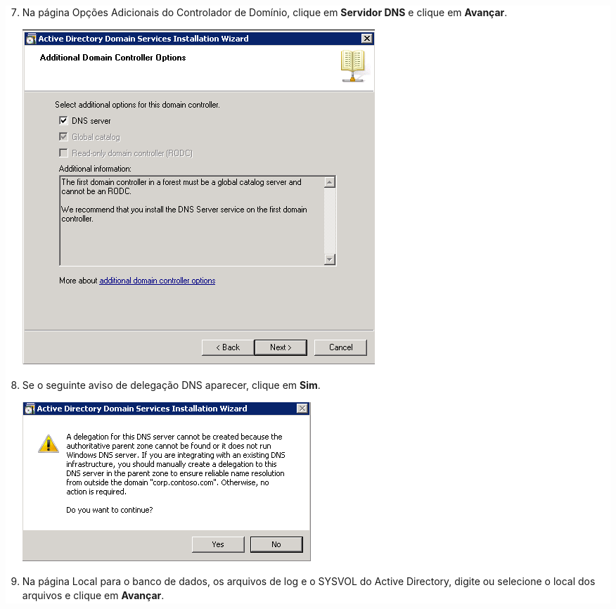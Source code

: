 7. Na página Opções Adicionais do Controlador de Domínio, clique em **Servidor DNS** e clique em **Avançar**.

	![InstallCorpForest7](./media/virtual-networks-install-replica-active-directory-domain-controller/InstallCorpForest7.png)

8. Se o seguinte aviso de delegação DNS aparecer, clique em **Sim**.

	![InstallCorpForest8](./media/virtual-networks-install-replica-active-directory-domain-controller/InstallCorpForest8.png)


9. Na página Local para o banco de dados, os arquivos de log e o SYSVOL do Active Directory, digite ou selecione o local dos arquivos e clique em **Avançar**.
